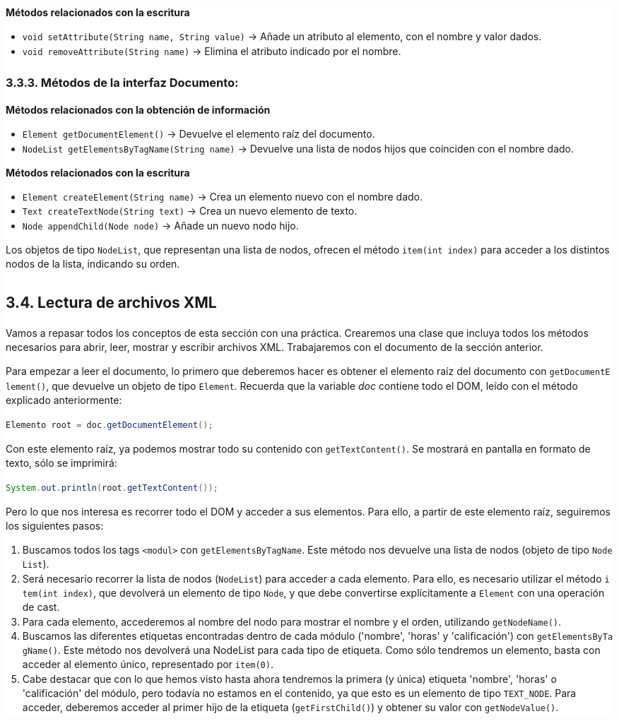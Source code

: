 **Métodos relacionados con la escritura**

- `void setAttribute(String name, String value)` → Añade un atributo al elemento, con el nombre y valor dados.
- `void removeAttribute(String name)` → Elimina el atributo indicado por el nombre.

### 3.3.3. Métodos de la interfaz Documento:

**Métodos relacionados con la obtención de información**

- `Element getDocumentElement()` → Devuelve el elemento raíz del documento.
- `NodeList getElementsByTagName(String name)` → Devuelve una lista de nodos hijos que coinciden con el nombre dado.

**Métodos relacionados con la escritura**

- `Element createElement(String name)` → Crea un elemento nuevo con el nombre dado.
- `Text createTextNode(String text)` → Crea un nuevo elemento de texto.
- `Node appendChild(Node node)` → Añade un nuevo nodo hijo.

Los objetos de tipo `NodeList`, que representan una lista de nodos, ofrecen el método `item(int index)` para acceder a los distintos nodos de la lista, indicando su orden.


## 3.4. Lectura de archivos XML

Vamos a repasar todos los conceptos de esta sección con una práctica. Crearemos una clase que incluya todos los métodos necesarios para abrir, leer, mostrar y escribir archivos XML. Trabajaremos con el documento de la sección anterior.

Para empezar a leer el documento, lo primero que deberemos hacer es obtener el elemento raíz del documento con `getDocumentElement()`, que devuelve un objeto de tipo `Element`. Recuerda que la variable _doc_ contiene todo el DOM, leído con el método explicado anteriormente:

```java
Elemento root = doc.getDocumentElement();
```

Con este elemento raíz, ya podemos mostrar todo su contenido con `getTextContent()`. Se mostrará en pantalla en formato de texto, sólo se imprimirá:

```java
System.out.println(root.getTextContent());
```

Pero lo que nos interesa es recorrer todo el DOM y acceder a sus elementos. Para ello, a partir de este elemento raíz, seguiremos los siguientes pasos:

1. Buscamos todos los tags `<modul>` con `getElementsByTagName`. Este método nos devuelve una lista de nodos (objeto de tipo `NodeList`).
2. Será necesario recorrer la lista de nodos (`NodeList`) para acceder a cada elemento. Para ello, es necesario utilizar el método `item(int index)`, que devolverá un elemento de tipo `Node`, y que debe convertirse explícitamente a `Element` con una operación de cast.
3. Para cada elemento, accederemos al nombre del nodo para mostrar el nombre y el orden, utilizando `getNodeName()`.
4. Buscamos las diferentes etiquetas encontradas dentro de cada módulo ('nombre', 'horas' y 'calificación') con `getElementsByTagName()`. Este método nos devolverá una NodeList para cada tipo de etiqueta. Como sólo tendremos un elemento, basta con acceder al elemento único, representado por `item(0)`.
5. Cabe destacar que con lo que hemos visto hasta ahora tendremos la primera (y única) etiqueta 'nombre', 'horas' o 'calificación' del módulo, pero todavía no estamos en el contenido, ya que esto es un elemento de tipo `TEXT_NODE`. Para acceder, deberemos acceder al primer hijo de la etiqueta (`getFirstChild()`) y obtener su valor con `getNodeValue()`.

